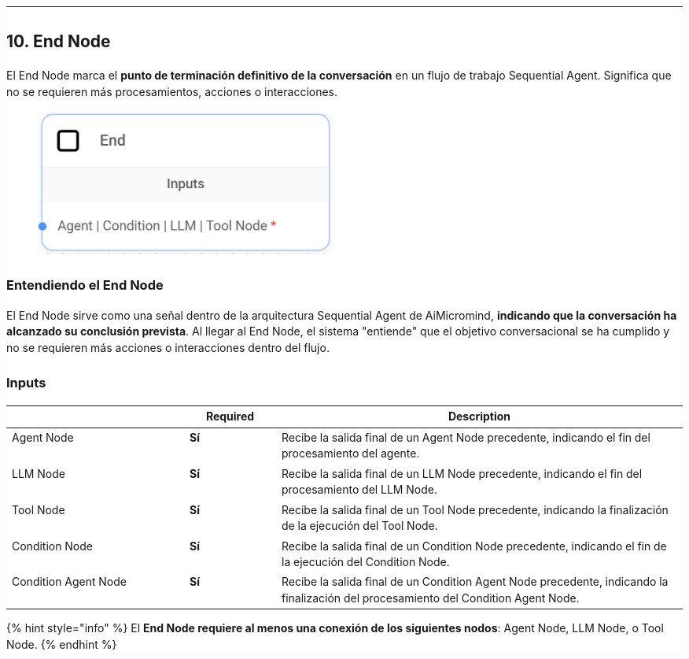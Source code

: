 ***

## 10. End Node

El End Node marca el **punto de terminación definitivo de la conversación** en un flujo de trabajo Sequential Agent. Significa que no se requieren más procesamientos, acciones o interacciones.

<figure><img src="../../.gitbook/assets/seq-end-node.png" alt="" width="375"><figcaption></figcaption></figure>

### Entendiendo el End Node

El End Node sirve como una señal dentro de la arquitectura Sequential Agent de AiMicromind, **indicando que la conversación ha alcanzado su conclusión prevista**. Al llegar al End Node, el sistema "entiende" que el objetivo conversacional se ha cumplido y no se requieren más acciones o interacciones dentro del flujo.

### Inputs

<table><thead><tr><th width="212"></th><th width="103">Required</th><th>Description</th></tr></thead><tbody><tr><td>Agent Node</td><td><strong>Sí</strong></td><td>Recibe la salida final de un Agent Node precedente, indicando el fin del procesamiento del agente.</td></tr><tr><td>LLM Node</td><td><strong>Sí</strong></td><td>Recibe la salida final de un LLM Node precedente, indicando el fin del procesamiento del LLM Node.</td></tr><tr><td>Tool Node</td><td><strong>Sí</strong></td><td>Recibe la salida final de un Tool Node precedente, indicando la finalización de la ejecución del Tool Node.</td></tr><tr><td>Condition Node</td><td><strong>Sí</strong></td><td>Recibe la salida final de un Condition Node precedente, indicando el fin de la ejecución del Condition Node.</td></tr><tr><td>Condition Agent Node</td><td><strong>Sí</strong></td><td>Recibe la salida final de un Condition Agent Node precedente, indicando la finalización del procesamiento del Condition Agent Node.</td></tr></tbody></table>

{% hint style="info" %}
El **End Node requiere al menos una conexión de los siguientes nodos**: Agent Node, LLM Node, o Tool Node.
{% endhint %}
